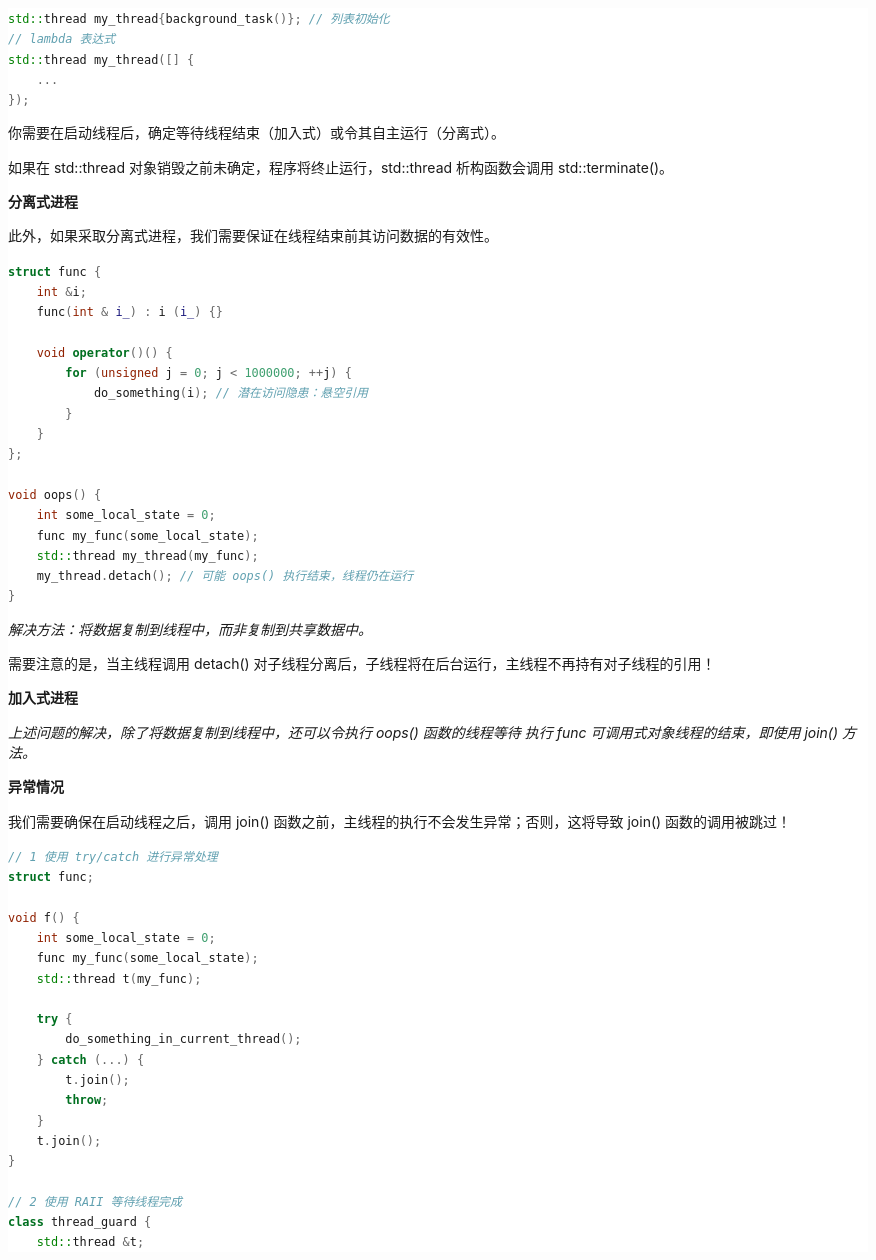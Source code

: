 ```cpp
std::thread my_thread{background_task()}; // 列表初始化
// lambda 表达式
std::thread my_thread([] {
    ...
});
```

你需要在启动线程后，确定等待线程结束（加入式）或令其自主运行（分离式）。

如果在 std::thread 对象销毁之前未确定，程序将终止运行，std::thread 析构函数会调用 std::terminate()。


**分离式进程**

此外，如果采取分离式进程，我们需要保证在线程结束前其访问数据的有效性。

```cpp
struct func {
    int &i;
    func(int & i_) : i (i_) {}
    
    void operator()() {
        for (unsigned j = 0; j < 1000000; ++j) {
            do_something(i); // 潜在访问隐患：悬空引用
        }
    }
};

void oops() {
    int some_local_state = 0;
    func my_func(some_local_state);
    std::thread my_thread(my_func);
    my_thread.detach(); // 可能 oops() 执行结束，线程仍在运行
}
```

*解决方法：将数据复制到线程中，而非复制到共享数据中。*

需要注意的是，当主线程调用 detach() 对子线程分离后，子线程将在后台运行，主线程不再持有对子线程的引用！

**加入式进程**

*上述问题的解决，除了将数据复制到线程中，还可以令执行 oops() 函数的线程等待 执行 func 可调用式对象线程的结束，即使用 join() 方法。*

**异常情况**

我们需要确保在启动线程之后，调用 join() 函数之前，主线程的执行不会发生异常；否则，这将导致 join() 函数的调用被跳过！

```cpp
// 1 使用 try/catch 进行异常处理
struct func;

void f() {
    int some_local_state = 0;
    func my_func(some_local_state);
    std::thread t(my_func);

    try {
        do_something_in_current_thread();
    } catch (...) {
        t.join();
        throw;
    }
    t.join();
}

// 2 使用 RAII 等待线程完成
class thread_guard {
    std::thread &t;
```